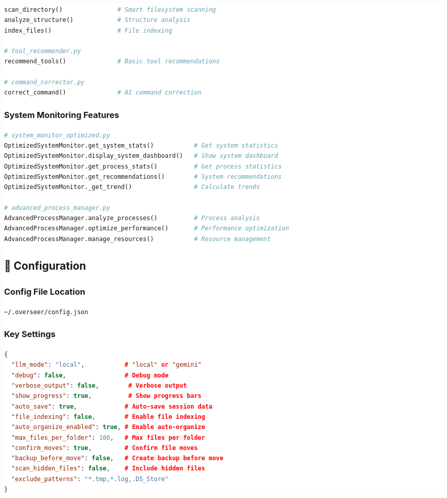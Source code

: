 ```python
scan_directory()               # Smart filesystem scanning
analyze_structure()            # Structure analysis
index_files()                  # File indexing

# tool_recommender.py
recommend_tools()              # Basic tool recommendations

# command_corrector.py
correct_command()              # AI command correction
```

### **System Monitoring Features**
```python
# system_monitor_optimized.py
OptimizedSystemMonitor.get_system_stats()           # Get system statistics
OptimizedSystemMonitor.display_system_dashboard()   # Show system dashboard
OptimizedSystemMonitor.get_process_stats()          # Get process statistics
OptimizedSystemMonitor.get_recommendations()        # System recommendations
OptimizedSystemMonitor._get_trend()                 # Calculate trends

# advanced_process_manager.py
AdvancedProcessManager.analyze_processes()          # Process analysis
AdvancedProcessManager.optimize_performance()       # Performance optimization
AdvancedProcessManager.manage_resources()           # Resource management
```

## 🔧 **Configuration**

### **Config File Location**
```bash
~/.overseer/config.json
```

### **Key Settings**
```json
{
  "llm_mode": "local",           # "local" or "gemini"
  "debug": false,                # Debug mode
  "verbose_output": false,        # Verbose output
  "show_progress": true,          # Show progress bars
  "auto_save": true,             # Auto-save session data
  "file_indexing": false,        # Enable file indexing
  "auto_organize_enabled": true, # Enable auto-organize
  "max_files_per_folder": 100,   # Max files per folder
  "confirm_moves": true,         # Confirm file moves
  "backup_before_move": false,   # Create backup before move
  "scan_hidden_files": false,    # Include hidden files
  "exclude_patterns": "*.tmp,*.log,.DS_Store"
}
```
